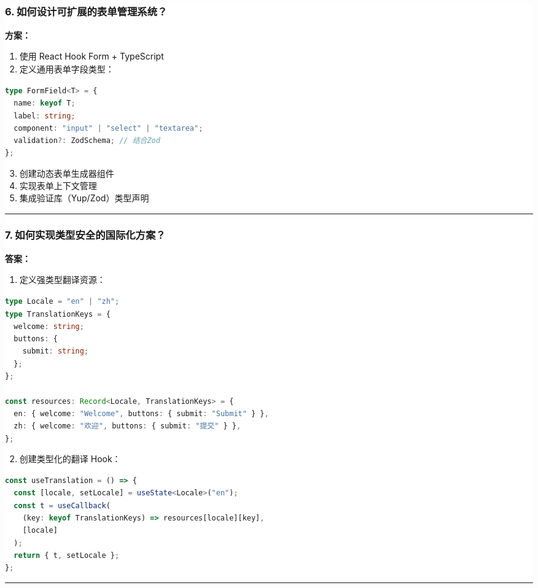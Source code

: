 
### 6. 如何设计可扩展的表单管理系统？

**方案：**

1. 使用 React Hook Form + TypeScript
2. 定义通用表单字段类型：

```typescript
type FormField<T> = {
  name: keyof T;
  label: string;
  component: "input" | "select" | "textarea";
  validation?: ZodSchema; // 结合Zod
};
```

3. 创建动态表单生成器组件
4. 实现表单上下文管理
5. 集成验证库（Yup/Zod）类型声明

---

### 7. 如何实现类型安全的国际化方案？

**答案：**

1. 定义强类型翻译资源：

```typescript
type Locale = "en" | "zh";
type TranslationKeys = {
  welcome: string;
  buttons: {
    submit: string;
  };
};

const resources: Record<Locale, TranslationKeys> = {
  en: { welcome: "Welcome", buttons: { submit: "Submit" } },
  zh: { welcome: "欢迎", buttons: { submit: "提交" } },
};
```

2. 创建类型化的翻译 Hook：

```typescript
const useTranslation = () => {
  const [locale, setLocale] = useState<Locale>("en");
  const t = useCallback(
    (key: keyof TranslationKeys) => resources[locale][key],
    [locale]
  );
  return { t, setLocale };
};
```

---